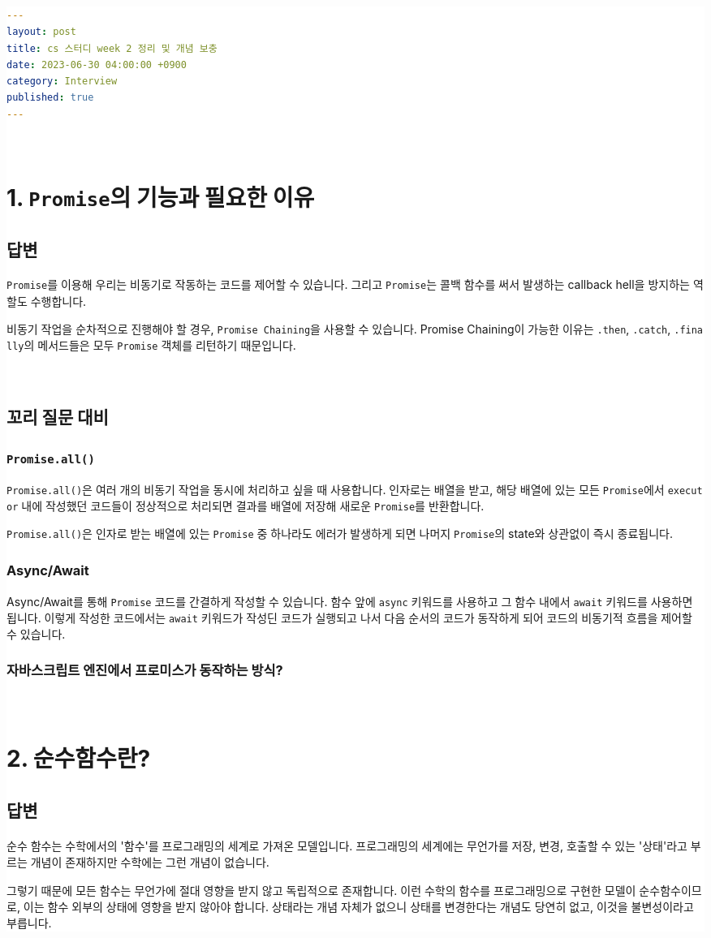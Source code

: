 ```yaml
---
layout: post
title: cs 스터디 week 2 정리 및 개념 보충
date: 2023-06-30 04:00:00 +0900
category: Interview
published: true
---
```


<br>

# 1. `Promise`의 기능과 필요한 이유

## 답변

`Promise`를 이용해 우리는 비동기로 작동하는 코드를 제어할 수 있습니다. 그리고 `Promise`는 콜백 함수를 써서 발생하는 callback hell을 방지하는 역할도 수행합니다.

비동기 작업을 순차적으로 진행해야 할 경우, `Promise Chaining`을 사용할 수 있습니다. Promise Chaining이 가능한 이유는 `.then`, `.catch`, `.finally`의 메서드들은 모두 `Promise` 객체를 리턴하기 때문입니다.

<br>

## 꼬리 질문 대비 

### `Promise.all()`

`Promise.all()`은 여러 개의 비동기 작업을 동시에 처리하고 싶을 때 사용합니다. 인자로는 배열을 받고, 해당 배열에 있는 모든 `Promise`에서 `executor` 내에 작성했던 코드들이 정상적으로 처리되면 결과를 배열에 저장해 새로운 `Promise`를 반환합니다.

`Promise.all()`은 인자로 받는 배열에 있는 `Promise` 중 하나라도 에러가 발생하게 되면 나머지 `Promise`의 state와 상관없이 즉시 종료됩니다.

### Async/Await

Async/Await를 통해 `Promise` 코드를 간결하게 작성할 수 있습니다. 함수 앞에 `async` 키워드를 사용하고 그 함수 내에서 `await` 키워드를 사용하면 됩니다. 이렇게 작성한 코드에서는 `await` 키워드가 작성딘 코드가 실행되고 나서 다음 순서의 코드가 동작하게 되어 코드의 비동기적 흐름을 제어할 수 있습니다.

### 자바스크립트 엔진에서 프로미스가 동작하는 방식?

<br>

# 2. 순수함수란?

## 답변

순수 함수는 수학에서의 '함수'를 프로그래밍의 세계로 가져온 모델입니다. 프로그래밍의 세계에는 무언가를 저장, 변경, 호출할 수 있는 '상태'라고 부르는 개념이 존재하지만 수학에는 그런 개념이 없습니다. 

그렇기 때문에 모든 함수는 무언가에 절대 영향을 받지 않고 독립적으로 존재합니다. 이런 수학의 함수를 프로그래밍으로 구현한 모델이 순수함수이므로, 이는 함수 외부의 상태에 영향을 받지 않아야 합니다. 상태라는 개념 자체가 없으니 상태를 변경한다는 개념도 당연히 없고, 이것을 불변성이라고 부릅니다.
